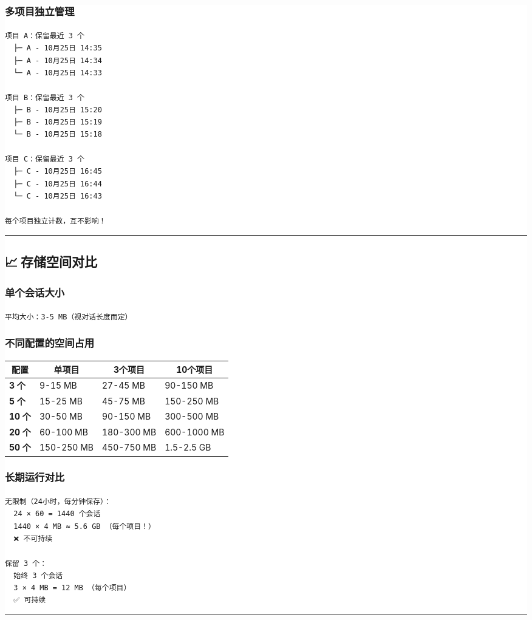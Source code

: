 ### 多项目独立管理

```
项目 A：保留最近 3 个
  ├─ A - 10月25日 14:35
  ├─ A - 10月25日 14:34
  └─ A - 10月25日 14:33

项目 B：保留最近 3 个
  ├─ B - 10月25日 15:20
  ├─ B - 10月25日 15:19
  └─ B - 10月25日 15:18

项目 C：保留最近 3 个
  ├─ C - 10月25日 16:45
  ├─ C - 10月25日 16:44
  └─ C - 10月25日 16:43

每个项目独立计数，互不影响！
```

---

## 📈 存储空间对比

### 单个会话大小

```
平均大小：3-5 MB（视对话长度而定）
```

### 不同配置的空间占用

| 配置 | 单项目 | 3个项目 | 10个项目 |
|------|--------|---------|----------|
| **3 个** | 9-15 MB | 27-45 MB | 90-150 MB |
| **5 个** | 15-25 MB | 45-75 MB | 150-250 MB |
| **10 个** | 30-50 MB | 90-150 MB | 300-500 MB |
| **20 个** | 60-100 MB | 180-300 MB | 600-1000 MB |
| **50 个** | 150-250 MB | 450-750 MB | 1.5-2.5 GB |

### 长期运行对比

```
无限制（24小时，每分钟保存）：
  24 × 60 = 1440 个会话
  1440 × 4 MB ≈ 5.6 GB （每个项目！）
  ❌ 不可持续

保留 3 个：
  始终 3 个会话
  3 × 4 MB = 12 MB （每个项目）
  ✅ 可持续
```

---